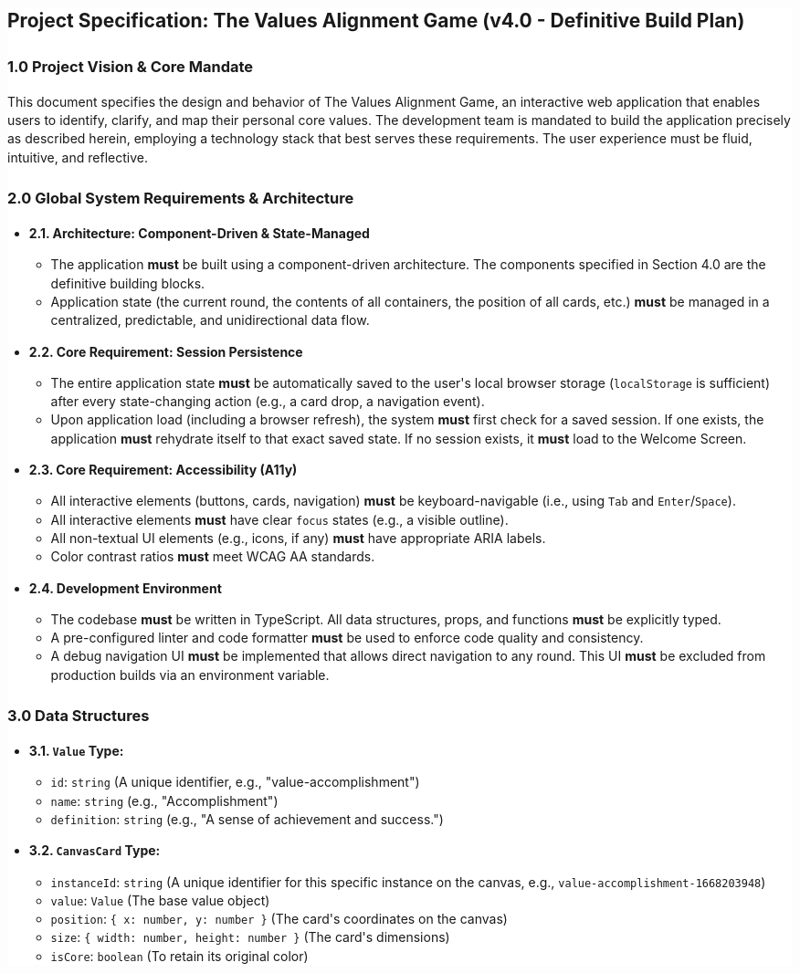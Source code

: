 ## **Project Specification: The Values Alignment Game (v4.0 - Definitive Build Plan)**

### **1.0 Project Vision & Core Mandate**

This document specifies the design and behavior of The Values Alignment Game, an interactive web application that enables users to identify, clarify, and map their personal core values. The development team is mandated to build the application precisely as described herein, employing a technology stack that best serves these requirements. The user experience must be fluid, intuitive, and reflective.

### **2.0 Global System Requirements & Architecture**

*   **2.1. Architecture: Component-Driven & State-Managed**
    *   The application **must** be built using a component-driven architecture. The components specified in Section 4.0 are the definitive building blocks.
    *   Application state (the current round, the contents of all containers, the position of all cards, etc.) **must** be managed in a centralized, predictable, and unidirectional data flow.

*   **2.2. Core Requirement: Session Persistence**
    *   The entire application state **must** be automatically saved to the user's local browser storage (`localStorage` is sufficient) after every state-changing action (e.g., a card drop, a navigation event).
    *   Upon application load (including a browser refresh), the system **must** first check for a saved session. If one exists, the application **must** rehydrate itself to that exact saved state. If no session exists, it **must** load to the Welcome Screen.

*   **2.3. Core Requirement: Accessibility (A11y)**
    *   All interactive elements (buttons, cards, navigation) **must** be keyboard-navigable (i.e., using `Tab` and `Enter`/`Space`).
    *   All interactive elements **must** have clear `focus` states (e.g., a visible outline).
    *   All non-textual UI elements (e.g., icons, if any) **must** have appropriate ARIA labels.
    *   Color contrast ratios **must** meet WCAG AA standards.

*   **2.4. Development Environment**
    *   The codebase **must** be written in TypeScript. All data structures, props, and functions **must** be explicitly typed.
    *   A pre-configured linter and code formatter **must** be used to enforce code quality and consistency.
    *   A debug navigation UI **must** be implemented that allows direct navigation to any round. This UI **must** be excluded from production builds via an environment variable.

### **3.0 Data Structures**

*   **3.1. `Value` Type:**
    *   `id`: `string` (A unique identifier, e.g., "value-accomplishment")
    *   `name`: `string` (e.g., "Accomplishment")
    *   `definition`: `string` (e.g., "A sense of achievement and success.")

*   **3.2. `CanvasCard` Type:**
    *   `instanceId`: `string` (A unique identifier for this specific instance on the canvas, e.g., `value-accomplishment-1668203948`)
    *   `value`: `Value` (The base value object)
    *   `position`: `{ x: number, y: number }` (The card's coordinates on the canvas)
    *   `size`: `{ width: number, height: number }` (The card's dimensions)
    *   `isCore`: `boolean` (To retain its original color)
